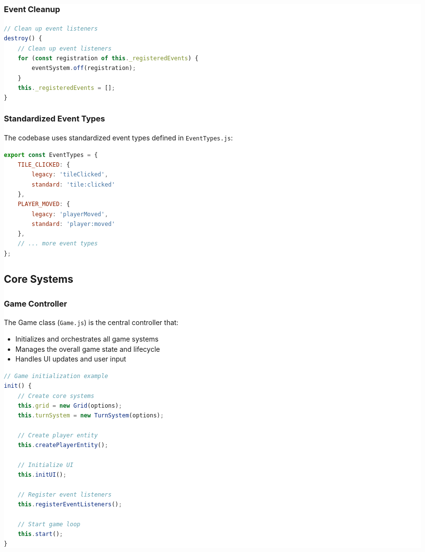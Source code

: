 ### Event Cleanup

```javascript
// Clean up event listeners
destroy() {
    // Clean up event listeners
    for (const registration of this._registeredEvents) {
        eventSystem.off(registration);
    }
    this._registeredEvents = [];
}
```

### Standardized Event Types

The codebase uses standardized event types defined in `EventTypes.js`:

```javascript
export const EventTypes = {
    TILE_CLICKED: {
        legacy: 'tileClicked',
        standard: 'tile:clicked'
    },
    PLAYER_MOVED: {
        legacy: 'playerMoved',
        standard: 'player:moved'
    },
    // ... more event types
};
```

## Core Systems

### Game Controller

The Game class (`Game.js`) is the central controller that:
- Initializes and orchestrates all game systems
- Manages the overall game state and lifecycle
- Handles UI updates and user input

```javascript
// Game initialization example
init() {
    // Create core systems
    this.grid = new Grid(options);
    this.turnSystem = new TurnSystem(options);
    
    // Create player entity
    this.createPlayerEntity();
    
    // Initialize UI
    this.initUI();
    
    // Register event listeners
    this.registerEventListeners();
    
    // Start game loop
    this.start();
}
```
